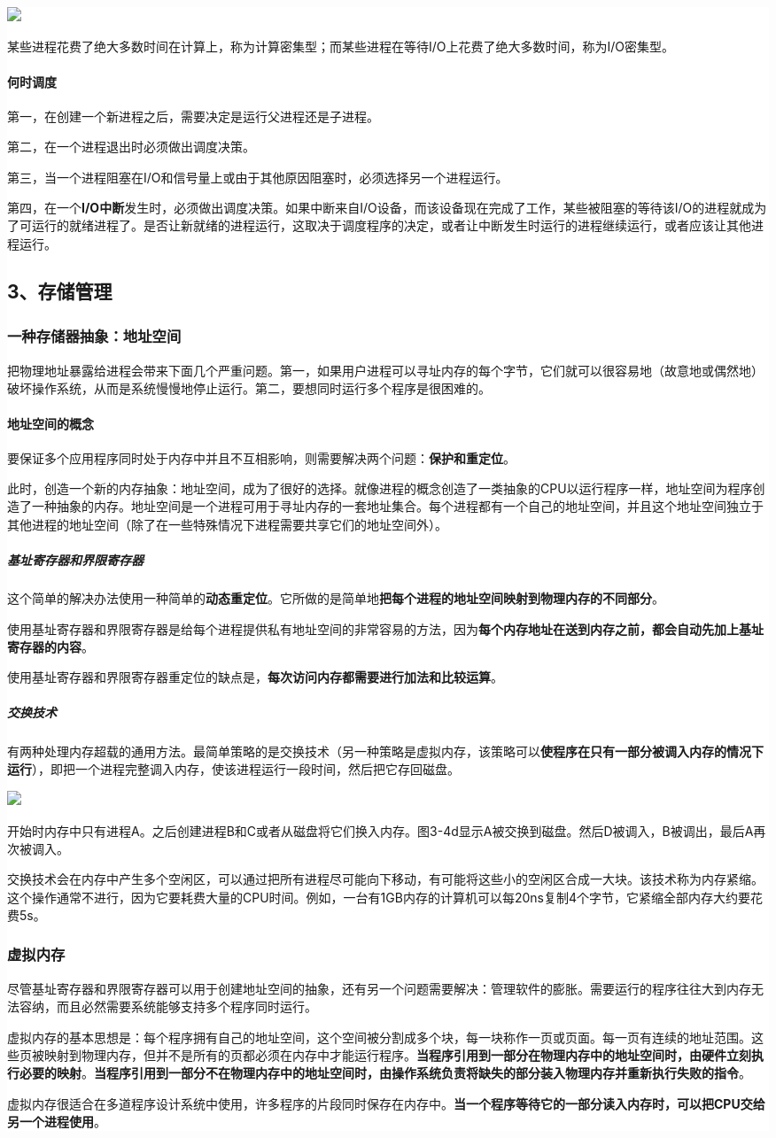 ![](http://oklbfi1yj.bkt.clouddn.com/%E3%80%8A%E7%8E%B0%E4%BB%A3%E6%93%8D%E4%BD%9C%E7%B3%BB%E7%BB%9F%E3%80%8B/8.PNG)

某些进程花费了绝大多数时间在计算上，称为计算密集型；而某些进程在等待I/O上花费了绝大多数时间，称为I/O密集型。

#### 何时调度

第一，在创建一个新进程之后，需要决定是运行父进程还是子进程。

第二，在一个进程退出时必须做出调度决策。

第三，当一个进程阻塞在I/O和信号量上或由于其他原因阻塞时，必须选择另一个进程运行。

第四，在一个**I/O中断**发生时，必须做出调度决策。如果中断来自I/O设备，而该设备现在完成了工作，某些被阻塞的等待该I/O的进程就成为了可运行的就绪进程了。是否让新就绪的进程运行，这取决于调度程序的决定，或者让中断发生时运行的进程继续运行，或者应该让其他进程运行。

## 3、存储管理

### 一种存储器抽象：地址空间

把物理地址暴露给进程会带来下面几个严重问题。第一，如果用户进程可以寻址内存的每个字节，它们就可以很容易地（故意地或偶然地）破坏操作系统，从而是系统慢慢地停止运行。第二，要想同时运行多个程序是很困难的。

#### 地址空间的概念

要保证多个应用程序同时处于内存中并且不互相影响，则需要解决两个问题：**保护和重定位**。

此时，创造一个新的内存抽象：地址空间，成为了很好的选择。就像进程的概念创造了一类抽象的CPU以运行程序一样，地址空间为程序创造了一种抽象的内存。地址空间是一个进程可用于寻址内存的一套地址集合。每个进程都有一个自己的地址空间，并且这个地址空间独立于其他进程的地址空间（除了在一些特殊情况下进程需要共享它们的地址空间外）。

##### 基址寄存器和界限寄存器

这个简单的解决办法使用一种简单的**动态重定位**。它所做的是简单地**把每个进程的地址空间映射到物理内存的不同部分**。

使用基址寄存器和界限寄存器是给每个进程提供私有地址空间的非常容易的方法，因为**每个内存地址在送到内存之前，都会自动先加上基址寄存器的内容**。

使用基址寄存器和界限寄存器重定位的缺点是，**每次访问内存都需要进行加法和比较运算**。

##### 交换技术

有两种处理内存超载的通用方法。最简单策略的是交换技术（另一种策略是虚拟内存，该策略可以**使程序在只有一部分被调入内存的情况下运行**），即把一个进程完整调入内存，使该进程运行一段时间，然后把它存回磁盘。

![](http://oklbfi1yj.bkt.clouddn.com/%E3%80%8A%E7%8E%B0%E4%BB%A3%E6%93%8D%E4%BD%9C%E7%B3%BB%E7%BB%9F%E3%80%8B/9.PNG)

开始时内存中只有进程A。之后创建进程B和C或者从磁盘将它们换入内存。图3-4d显示A被交换到磁盘。然后D被调入，B被调出，最后A再次被调入。

交换技术会在内存中产生多个空闲区，可以通过把所有进程尽可能向下移动，有可能将这些小的空闲区合成一大块。该技术称为内存紧缩。这个操作通常不进行，因为它要耗费大量的CPU时间。例如，一台有1GB内存的计算机可以每20ns复制4个字节，它紧缩全部内存大约要花费5s。

### 虚拟内存

尽管基址寄存器和界限寄存器可以用于创建地址空间的抽象，还有另一个问题需要解决：管理软件的膨胀。需要运行的程序往往大到内存无法容纳，而且必然需要系统能够支持多个程序同时运行。

虚拟内存的基本思想是：每个程序拥有自己的地址空间，这个空间被分割成多个块，每一块称作一页或页面。每一页有连续的地址范围。这些页被映射到物理内存，但并不是所有的页都必须在内存中才能运行程序。**当程序引用到一部分在物理内存中的地址空间时，由硬件立刻执行必要的映射**。**当程序引用到一部分不在物理内存中的地址空间时，由操作系统负责将缺失的部分装入物理内存并重新执行失败的指令**。

虚拟内存很适合在多道程序设计系统中使用，许多程序的片段同时保存在内存中。**当一个程序等待它的一部分读入内存时，可以把CPU交给另一个进程使用**。
